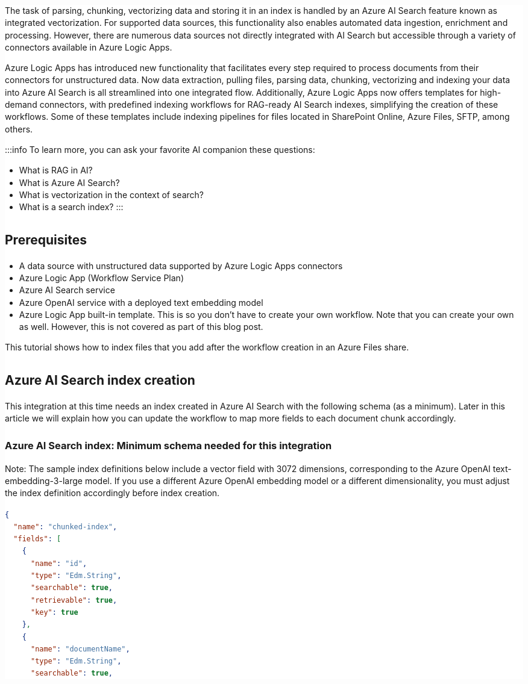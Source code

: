 The task of parsing, chunking, vectorizing data and storing it in an index is handled by an Azure AI Search feature known as integrated vectorization. For supported data sources, this functionality also enables automated data ingestion, enrichment and processing. However, there are numerous data sources not directly integrated with AI Search but accessible through a variety of connectors available in Azure Logic Apps.

Azure Logic Apps has introduced new functionality that facilitates every step required to process documents from their connectors for unstructured data. Now data extraction, pulling files, parsing data, chunking, vectorizing and indexing your data into Azure AI Search is all streamlined into one integrated flow. Additionally, Azure Logic Apps now offers templates for high-demand connectors, with predefined indexing workflows for RAG-ready AI Search indexes, simplifying the creation of these workflows. Some of these templates include indexing pipelines for files located in SharePoint Online, Azure Files, SFTP, among others.

:::info
To learn more, you can ask your favorite AI companion these questions:
- What is RAG in AI?
- What is Azure AI Search?
- What is vectorization in the context of search?
- What is a search index?
:::

## Prerequisites


- A data source with unstructured data supported by Azure Logic Apps connectors
- Azure Logic App (Workflow Service Plan)
- Azure AI Search service
- Azure OpenAI service with a deployed text embedding model
- Azure Logic App built-in template. This is so you don’t have to create your own workflow. Note that you can create your own as well. However, this is not covered as part of this blog post.


This tutorial shows how to index files that you add after the workflow creation in an Azure Files share.



## Azure AI Search index creation

This integration at this time needs an index created in Azure AI Search with the following schema (as a minimum). Later in this article we will explain how you can update the workflow to map more fields to each document chunk accordingly.

### Azure AI Search index: Minimum schema needed for this integration

Note: The sample index definitions below include a vector field with 3072 dimensions, corresponding to the Azure OpenAI text-embedding-3-large model. If you use a different Azure OpenAI embedding model or a different dimensionality, you must adjust the index definition accordingly before index creation.

```json
{
  "name": "chunked-index",
  "fields": [
    {
      "name": "id",
      "type": "Edm.String",
      "searchable": true,
      "retrievable": true,
      "key": true
    },
    {
      "name": "documentName",
      "type": "Edm.String",
      "searchable": true,
```